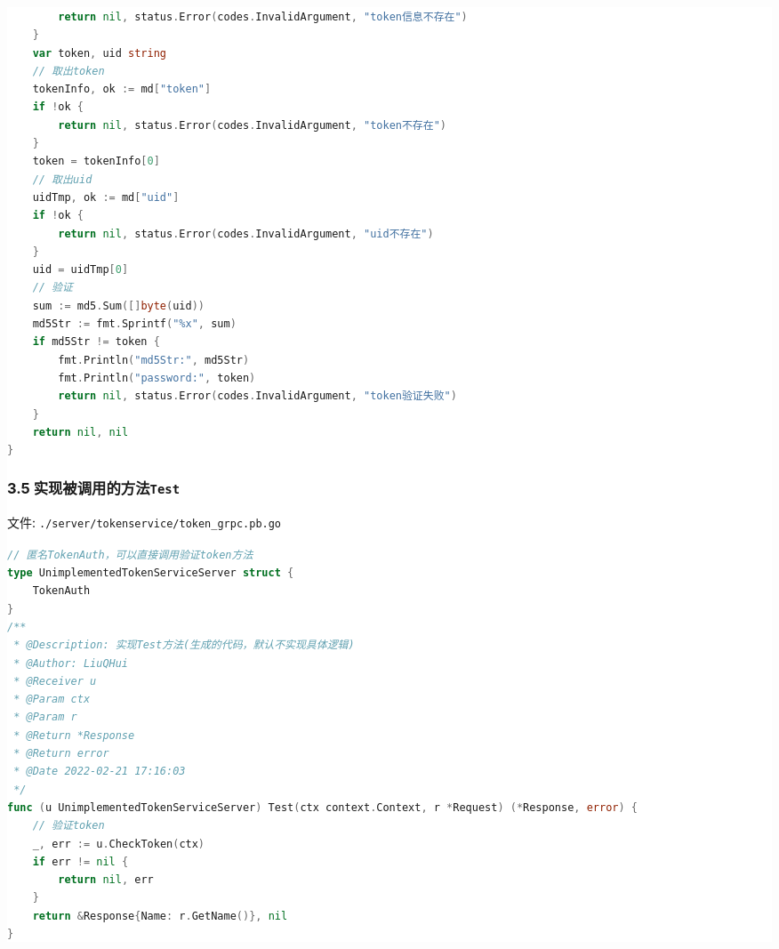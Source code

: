 ```go
		return nil, status.Error(codes.InvalidArgument, "token信息不存在")
	}
	var token, uid string
	// 取出token
	tokenInfo, ok := md["token"]
	if !ok {
		return nil, status.Error(codes.InvalidArgument, "token不存在")
	}
	token = tokenInfo[0]
	// 取出uid
	uidTmp, ok := md["uid"]
	if !ok {
		return nil, status.Error(codes.InvalidArgument, "uid不存在")
	}
	uid = uidTmp[0]
	// 验证
	sum := md5.Sum([]byte(uid))
	md5Str := fmt.Sprintf("%x", sum)
	if md5Str != token {
		fmt.Println("md5Str:", md5Str)
		fmt.Println("password:", token)
		return nil, status.Error(codes.InvalidArgument, "token验证失败")
	}
	return nil, nil
}
```



### 3.5 实现被调用的方法`Test`

文件: `./server/tokenservice/token_grpc.pb.go`

```go
// 匿名TokenAuth，可以直接调用验证token方法
type UnimplementedTokenServiceServer struct {
	TokenAuth
}
/**
 * @Description: 实现Test方法(生成的代码，默认不实现具体逻辑)
 * @Author: LiuQHui
 * @Receiver u
 * @Param ctx
 * @Param r
 * @Return *Response
 * @Return error
 * @Date 2022-02-21 17:16:03
 */
func (u UnimplementedTokenServiceServer) Test(ctx context.Context, r *Request) (*Response, error) {
	// 验证token
	_, err := u.CheckToken(ctx)
	if err != nil {
		return nil, err
	}
	return &Response{Name: r.GetName()}, nil
}
```
